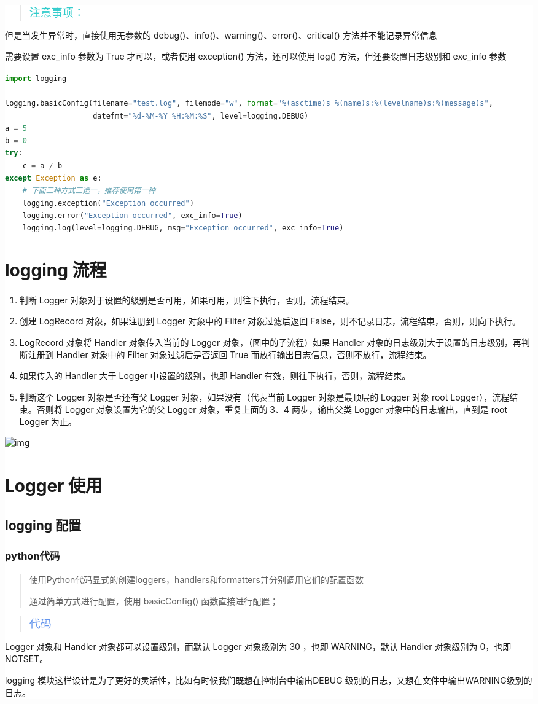 > <font size=4 color=33cccc>注意事项：</font>

但是当发生异常时，直接使用无参数的 debug()、info()、warning()、error()、critical() 方法并不能记录异常信息

需要设置 exc_info 参数为 True 才可以，或者使用 exception() 方法，还可以使用 log() 方法，但还要设置日志级别和 exc_info 参数

```python
import logging

logging.basicConfig(filename="test.log", filemode="w", format="%(asctime)s %(name)s:%(levelname)s:%(message)s",
                    datefmt="%d-%M-%Y %H:%M:%S", level=logging.DEBUG)
a = 5
b = 0
try:
    c = a / b
except Exception as e:
    # 下面三种方式三选一，推荐使用第一种
    logging.exception("Exception occurred")
    logging.error("Exception occurred", exc_info=True)
    logging.log(level=logging.DEBUG, msg="Exception occurred", exc_info=True)
```

# logging 流程

1. 判断 Logger 对象对于设置的级别是否可用，如果可用，则往下执行，否则，流程结束。

2. 创建 LogRecord 对象，如果注册到 Logger 对象中的 Filter 对象过滤后返回 False，则不记录日志，流程结束，否则，则向下执行。

3. LogRecord 对象将 Handler 对象传入当前的 Logger 对象，（图中的子流程）如果 Handler 对象的日志级别大于设置的日志级别，再判断注册到 Handler 对象中的 Filter 对象过滤后是否返回 True 而放行输出日志信息，否则不放行，流程结束。

4. 如果传入的 Handler 大于 Logger 中设置的级别，也即 Handler 有效，则往下执行，否则，流程结束。

5. 判断这个 Logger 对象是否还有父 Logger 对象，如果没有（代表当前 Logger 对象是最顶层的 Logger 对象 root Logger），流程结束。否则将 Logger 对象设置为它的父 Logger 对象，重复上面的 3、4 两步，输出父类 Logger 对象中的日志输出，直到是 root Logger 为止。

![img](https://pic.hycbook.com/i/hexo/bk_resources/python/9.logging模块/5763525-f434277ce83dbc75.webp)
# Logger 使用

## logging 配置

### python代码

> 使用Python代码显式的创建loggers，handlers和formatters并分别调用它们的配置函数
>
> 通过简单方式进行配置，使用 basicConfig() 函数直接进行配置；

> <font color=6495ED size=4>代码</font>

Logger 对象和 Handler 对象都可以设置级别，而默认 Logger 对象级别为 30 ，也即 WARNING，默认 Handler 对象级别为 0，也即 NOTSET。

logging 模块这样设计是为了更好的灵活性，比如有时候我们既想在控制台中输出DEBUG 级别的日志，又想在文件中输出WARNING级别的日志。
